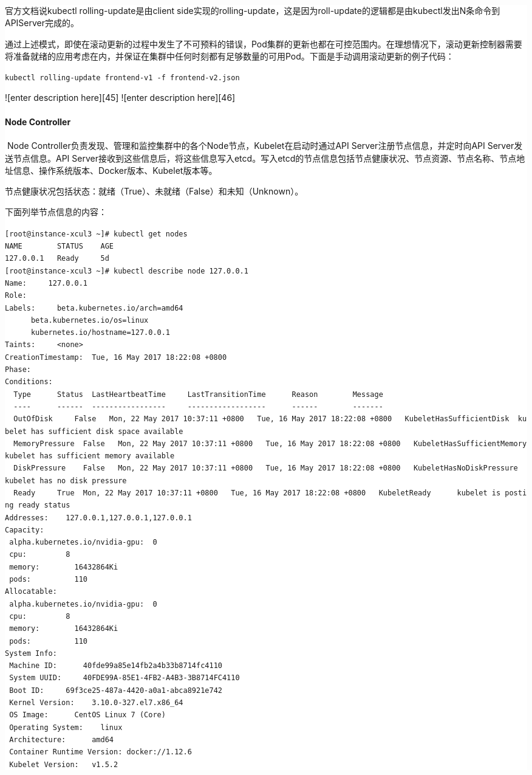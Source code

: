官方文档说kubectl rolling-update是由client side实现的rolling-update，这是因为roll-update的逻辑都是由kubectl发出N条命令到APIServer完成的。

​ 通过上述模式，即使在滚动更新的过程中发生了不可预料的错误，Pod集群的更新也都在可控范围内。在理想情况下，滚动更新控制器需要将准备就绪的应用考虑在内，并保证在集群中任何时刻都有足够数量的可用Pod。下面是手动调用滚动更新的例子代码：

```shell
kubectl rolling-update frontend-v1 -f frontend-v2.json
```
![enter description here][45]
![enter description here][46]

#### Node Controller

​ Node Controller负责发现、管理和监控集群中的各个Node节点，Kubelet在启动时通过API Server注册节点信息，并定时向API Server发送节点信息。API Server接收到这些信息后，将这些信息写入etcd。写入etcd的节点信息包括节点健康状况、节点资源、节点名称、节点地址信息、操作系统版本、Docker版本、Kubelet版本等。

​    节点健康状况包括状态：就绪（True）、未就绪（False）和未知（Unknown）。

下面列举节点信息的内容：

```shell
[root@instance-xcul3 ~]# kubectl get nodes
NAME        STATUS    AGE
127.0.0.1   Ready     5d
[root@instance-xcul3 ~]# kubectl describe node 127.0.0.1
Name:     127.0.0.1
Role:
Labels:     beta.kubernetes.io/arch=amd64
      beta.kubernetes.io/os=linux
      kubernetes.io/hostname=127.0.0.1
Taints:     <none>
CreationTimestamp:  Tue, 16 May 2017 18:22:08 +0800
Phase:
Conditions:
  Type      Status  LastHeartbeatTime     LastTransitionTime      Reason        Message
  ----      ------  -----------------     ------------------      ------        -------
  OutOfDisk     False   Mon, 22 May 2017 10:37:11 +0800   Tue, 16 May 2017 18:22:08 +0800   KubeletHasSufficientDisk  kubelet has sufficient disk space available
  MemoryPressure  False   Mon, 22 May 2017 10:37:11 +0800   Tue, 16 May 2017 18:22:08 +0800   KubeletHasSufficientMemory  kubelet has sufficient memory available
  DiskPressure    False   Mon, 22 May 2017 10:37:11 +0800   Tue, 16 May 2017 18:22:08 +0800   KubeletHasNoDiskPressure  kubelet has no disk pressure
  Ready     True  Mon, 22 May 2017 10:37:11 +0800   Tue, 16 May 2017 18:22:08 +0800   KubeletReady      kubelet is posting ready status
Addresses:    127.0.0.1,127.0.0.1,127.0.0.1
Capacity:
 alpha.kubernetes.io/nvidia-gpu:  0
 cpu:         8
 memory:        16432864Ki
 pods:          110
Allocatable:
 alpha.kubernetes.io/nvidia-gpu:  0
 cpu:         8
 memory:        16432864Ki
 pods:          110
System Info:
 Machine ID:      40fde99a85e14fb2a4b33b8714fc4110
 System UUID:     40FDE99A-85E1-4FB2-A4B3-3B8714FC4110
 Boot ID:     69f3ce25-487a-4420-a0a1-abca8921e742
 Kernel Version:    3.10.0-327.el7.x86_64
 OS Image:      CentOS Linux 7 (Core)
 Operating System:    linux
 Architecture:      amd64
 Container Runtime Version: docker://1.12.6
 Kubelet Version:   v1.5.2
```